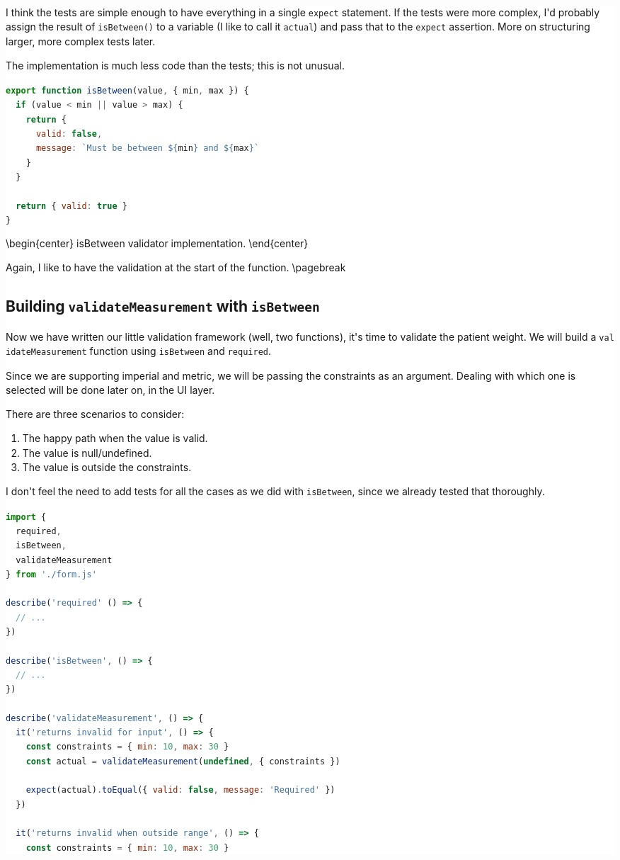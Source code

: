 I think the tests are simple enough to have everything in a single `expect` statement. If the tests were more complex, I'd probably assign the result of `isBetween()` to a variable (I like to call it `actual`) and pass that to the `expect` assertion. More on structuring larger, more complex tests later.

The implementation is much less code than the tests; this is not unusual.

```js
export function isBetween(value, { min, max }) {
  if (value < min || value > max) {
    return {
      valid: false,
      message: `Must be between ${min} and ${max}`
    }
  }

  return { valid: true }
}
```
\begin{center}
isBetween validator implementation.
\end{center}

Again, I like to have the validation at the start of the function.
\pagebreak

## Building `validateMeasurement` with `isBetween`

Now we have written our little validation framework (well, two functions), it's time to validate the patient weight. We will build a `validateMeasurement` function using `isBetween` and `required`. 

Since we are supporting imperial and metric, we will be passing the constraints as an argument. Dealing with which one is selected will be done later on, in the UI layer. 

There are three scenarios to consider:

1. The happy path when the value is valid. 
2. The value is null/undefined. 
3. The value is outside the constraints. 

I don't feel the need to add tests for all the cases as we did with `isBetween`, since we already tested that thoroughly.

```js
import {
  required,
  isBetween,
  validateMeasurement
} from './form.js'

describe('required' () => {
  // ...
})

describe('isBetween', () => {
  // ...
})

describe('validateMeasurement', () => {
  it('returns invalid for input', () => {
    const constraints = { min: 10, max: 30 }
    const actual = validateMeasurement(undefined, { constraints })

    expect(actual).toEqual({ valid: false, message: 'Required' })
  })

  it('returns invalid when outside range', () => {
    const constraints = { min: 10, max: 30 }
```